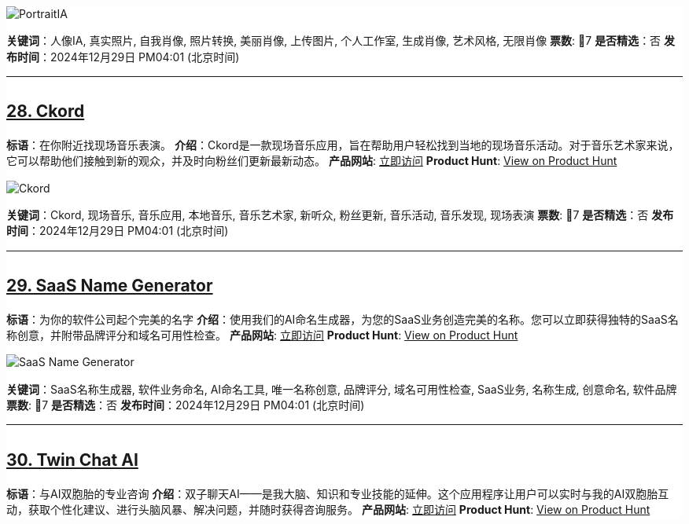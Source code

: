 ![PortraitIA](https://ph-files.imgix.net/65f8f7b4-b40f-4b8d-8425-caf83870cf0b.jpeg?auto=format&fit=crop&frame=1&h=512&w=1024)

**关键词**：人像IA, 真实照片, 自我肖像, 照片转换, 美丽肖像, 上传图片, 个人工作室, 生成肖像, 艺术风格, 无限肖像
**票数**: 🔺7
**是否精选**：否
**发布时间**：2024年12月29日 PM04:01 (北京时间)

---

## [28. Ckord](https://www.producthunt.com/posts/ckord?utm_campaign=producthunt-api&utm_medium=api-v2&utm_source=Application%3A+My_PH_APP+%28ID%3A+138680%29)
**标语**：在你附近找现场音乐表演。
**介绍**：Ckord是一款现场音乐应用，旨在帮助用户轻松找到当地的现场音乐活动。对于音乐艺术家来说，它可以帮助他们接触到新的观众，并及时向粉丝们更新最新动态。
**产品网站**: [立即访问](https://www.producthunt.com/r/PAFATSTZZE66HW?utm_campaign=producthunt-api&utm_medium=api-v2&utm_source=Application%3A+My_PH_APP+%28ID%3A+138680%29)
**Product Hunt**: [View on Product Hunt](https://www.producthunt.com/posts/ckord?utm_campaign=producthunt-api&utm_medium=api-v2&utm_source=Application%3A+My_PH_APP+%28ID%3A+138680%29)

![Ckord](https://ph-files.imgix.net/3a1c3c54-6bb7-46c0-b1ed-92b9be6e4ff3.png?auto=format&fit=crop&frame=1&h=512&w=1024)

**关键词**：Ckord, 现场音乐, 音乐应用, 本地音乐, 音乐艺术家, 新听众, 粉丝更新, 音乐活动, 音乐发现, 现场表演
**票数**: 🔺7
**是否精选**：否
**发布时间**：2024年12月29日 PM04:01 (北京时间)

---

## [29. SaaS Name Generator](https://www.producthunt.com/posts/saas-name-generator-3?utm_campaign=producthunt-api&utm_medium=api-v2&utm_source=Application%3A+My_PH_APP+%28ID%3A+138680%29)
**标语**：为你的软件公司起个完美的名字
**介绍**：使用我们的AI命名生成器，为您的SaaS业务创造完美的名称。您可以立即获得独特的SaaS名称创意，并附带品牌评分和域名可用性检查。
**产品网站**: [立即访问](https://www.producthunt.com/r/OFVX7M6HUIG4RZ?utm_campaign=producthunt-api&utm_medium=api-v2&utm_source=Application%3A+My_PH_APP+%28ID%3A+138680%29)
**Product Hunt**: [View on Product Hunt](https://www.producthunt.com/posts/saas-name-generator-3?utm_campaign=producthunt-api&utm_medium=api-v2&utm_source=Application%3A+My_PH_APP+%28ID%3A+138680%29)

![SaaS Name Generator](https://ph-files.imgix.net/94a49add-b656-4e4b-ada6-f1eb503bc184.png?auto=format&fit=crop&frame=1&h=512&w=1024)

**关键词**：SaaS名称生成器, 软件业务命名, AI命名工具, 唯一名称创意, 品牌评分, 域名可用性检查, SaaS业务, 名称生成, 创意命名, 软件品牌
**票数**: 🔺7
**是否精选**：否
**发布时间**：2024年12月29日 PM04:01 (北京时间)

---

## [30. Twin Chat AI](https://www.producthunt.com/posts/twin-chat-ai?utm_campaign=producthunt-api&utm_medium=api-v2&utm_source=Application%3A+My_PH_APP+%28ID%3A+138680%29)
**标语**：与AI双胞胎的专业咨询
**介绍**：双子聊天AI——是我大脑、知识和专业技能的延伸。这个应用程序让用户可以实时与我的AI双胞胎互动，获取个性化建议、进行头脑风暴、解决问题，并随时获得咨询服务。
**产品网站**: [立即访问](https://www.producthunt.com/r/L4JET3NZ2EZZSN?utm_campaign=producthunt-api&utm_medium=api-v2&utm_source=Application%3A+My_PH_APP+%28ID%3A+138680%29)
**Product Hunt**: [View on Product Hunt](https://www.producthunt.com/posts/twin-chat-ai?utm_campaign=producthunt-api&utm_medium=api-v2&utm_source=Application%3A+My_PH_APP+%28ID%3A+138680%29)
